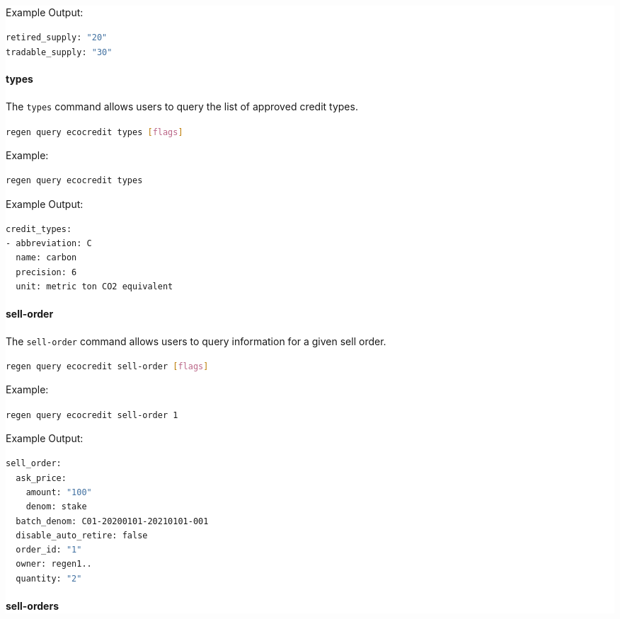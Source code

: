 Example Output:

```bash
retired_supply: "20"
tradable_supply: "30"
```

#### types

The `types` command allows users to query the list of approved credit types.

```bash
regen query ecocredit types [flags]
```

Example:

```bash
regen query ecocredit types
```

Example Output:

```bash
credit_types:
- abbreviation: C
  name: carbon
  precision: 6
  unit: metric ton CO2 equivalent
```

#### sell-order

The `sell-order` command allows users to query information for a given sell order.

```bash
regen query ecocredit sell-order [flags]
```

Example:

```bash
regen query ecocredit sell-order 1
```

Example Output:

```bash
sell_order:
  ask_price:
    amount: "100"
    denom: stake
  batch_denom: C01-20200101-20210101-001
  disable_auto_retire: false
  order_id: "1"
  owner: regen1..
  quantity: "2"
```

#### sell-orders
